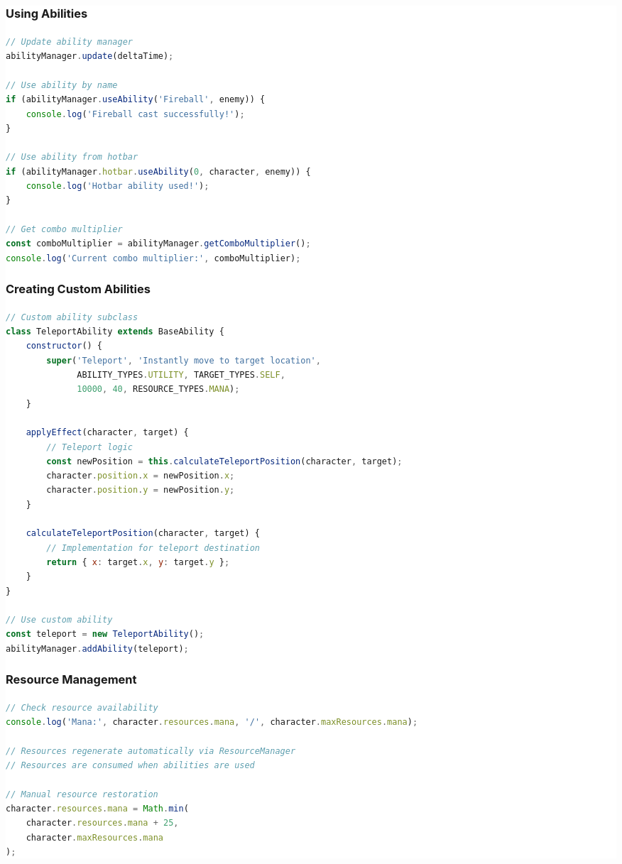 ### Using Abilities
```javascript
// Update ability manager
abilityManager.update(deltaTime);

// Use ability by name
if (abilityManager.useAbility('Fireball', enemy)) {
    console.log('Fireball cast successfully!');
}

// Use ability from hotbar
if (abilityManager.hotbar.useAbility(0, character, enemy)) {
    console.log('Hotbar ability used!');
}

// Get combo multiplier
const comboMultiplier = abilityManager.getComboMultiplier();
console.log('Current combo multiplier:', comboMultiplier);
```

### Creating Custom Abilities
```javascript
// Custom ability subclass
class TeleportAbility extends BaseAbility {
    constructor() {
        super('Teleport', 'Instantly move to target location',
              ABILITY_TYPES.UTILITY, TARGET_TYPES.SELF,
              10000, 40, RESOURCE_TYPES.MANA);
    }

    applyEffect(character, target) {
        // Teleport logic
        const newPosition = this.calculateTeleportPosition(character, target);
        character.position.x = newPosition.x;
        character.position.y = newPosition.y;
    }

    calculateTeleportPosition(character, target) {
        // Implementation for teleport destination
        return { x: target.x, y: target.y };
    }
}

// Use custom ability
const teleport = new TeleportAbility();
abilityManager.addAbility(teleport);
```

### Resource Management
```javascript
// Check resource availability
console.log('Mana:', character.resources.mana, '/', character.maxResources.mana);

// Resources regenerate automatically via ResourceManager
// Resources are consumed when abilities are used

// Manual resource restoration
character.resources.mana = Math.min(
    character.resources.mana + 25,
    character.maxResources.mana
);
```
